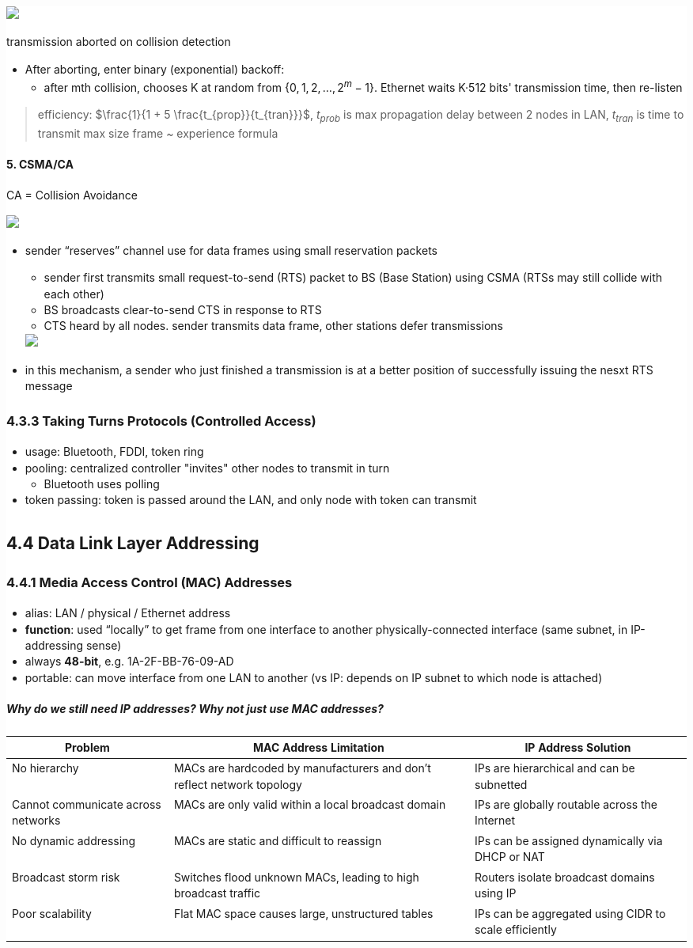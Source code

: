 <img src="/images/计算机网络原理/699d8628c9c55cc629bc4cf4d421e82.jpg" width=600>

transmission aborted on collision detection
- After aborting, enter binary (exponential) backoff: 
  - after mth collision, chooses K at random from $\{0,1,2, …, 2^m-1\}$. Ethernet waits K·512 bits' transmission time, then re-listen
> efficiency: $\frac{1}{1 + 5  \frac{t_{prop}}{t_{tran}}}$, $t_{prob}$ is max propagation delay between 2 nodes in LAN, $t_{tran}$ is time to transmit max size frame ~ experience formula

#### 5. CSMA/CA
CA = Collision Avoidance  

  <img src="/images/计算机网络原理/image-31.png" width=600>  

- sender “reserves” channel use for data frames using small reservation packets  
  - sender first transmits small request-to-send (RTS) packet to BS (Base Station) using CSMA (RTSs may still collide with each other)
  - BS broadcasts clear-to-send CTS in response to RTS
  - CTS heard by all nodes. sender transmits data frame, other stations defer transmissions 
  <img src="/images/计算机网络原理/image-34.png" width=400>  

- in this mechanism, a sender who just finished a transmission is at a better position of successfully issuing the nesxt RTS message

### 4.3.3 Taking Turns Protocols (Controlled Access)

- usage: Bluetooth, FDDI, token ring
- pooling: centralized controller "invites" other nodes to transmit in turn
  - Bluetooth uses polling
- token passing: token is passed around the LAN, and only node with token can transmit


## 4.4 Data Link Layer Addressing

### 4.4.1 Media Access Control (MAC) Addresses
- alias: LAN / physical / Ethernet address
- **function**: used “locally” to get frame from one interface to another physically-connected interface (same subnet, in IP-addressing sense)
- always **48-bit**, e.g. 1A-2F-BB-76-09-AD
- portable: can move interface from one LAN to another (vs IP: depends on IP subnet to which node is attached)

##### Why do we still need IP addresses? Why not just use MAC addresses?
| Problem                            | MAC Address Limitation                                                 | IP Address Solution                                   |
| ---------------------------------- | ---------------------------------------------------------------------- | ----------------------------------------------------- |
| No hierarchy                       | MACs are hardcoded by manufacturers and don’t reflect network topology | IPs are hierarchical and can be subnetted             |
| Cannot communicate across networks | MACs are only valid within a local broadcast domain                    | IPs are globally routable across the Internet         |
| No dynamic addressing              | MACs are static and difficult to reassign                              | IPs can be assigned dynamically via DHCP or NAT       |
| Broadcast storm risk               | Switches flood unknown MACs, leading to high broadcast traffic         | Routers isolate broadcast domains using IP            |
| Poor scalability                   | Flat MAC space causes large, unstructured tables                       | IPs can be aggregated using CIDR to scale efficiently |
